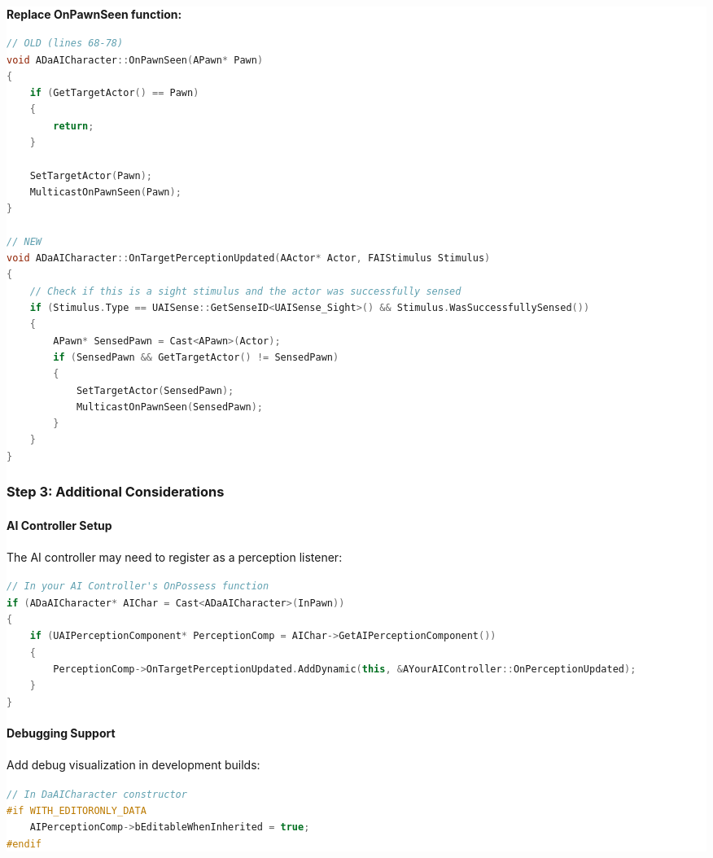 **Replace OnPawnSeen function:**
```cpp
// OLD (lines 68-78)
void ADaAICharacter::OnPawnSeen(APawn* Pawn)
{
    if (GetTargetActor() == Pawn)
    {
        return;
    }
    
    SetTargetActor(Pawn);
    MulticastOnPawnSeen(Pawn);
}

// NEW
void ADaAICharacter::OnTargetPerceptionUpdated(AActor* Actor, FAIStimulus Stimulus)
{
    // Check if this is a sight stimulus and the actor was successfully sensed
    if (Stimulus.Type == UAISense::GetSenseID<UAISense_Sight>() && Stimulus.WasSuccessfullySensed())
    {
        APawn* SensedPawn = Cast<APawn>(Actor);
        if (SensedPawn && GetTargetActor() != SensedPawn)
        {
            SetTargetActor(SensedPawn);
            MulticastOnPawnSeen(SensedPawn);
        }
    }
}
```

### Step 3: Additional Considerations

#### AI Controller Setup

The AI controller may need to register as a perception listener:
```cpp
// In your AI Controller's OnPossess function
if (ADaAICharacter* AIChar = Cast<ADaAICharacter>(InPawn))
{
    if (UAIPerceptionComponent* PerceptionComp = AIChar->GetAIPerceptionComponent())
    {
        PerceptionComp->OnTargetPerceptionUpdated.AddDynamic(this, &AYourAIController::OnPerceptionUpdated);
    }
}
```

#### Debugging Support

Add debug visualization in development builds:
```cpp
// In DaAICharacter constructor
#if WITH_EDITORONLY_DATA
    AIPerceptionComp->bEditableWhenInherited = true;
#endif
```

